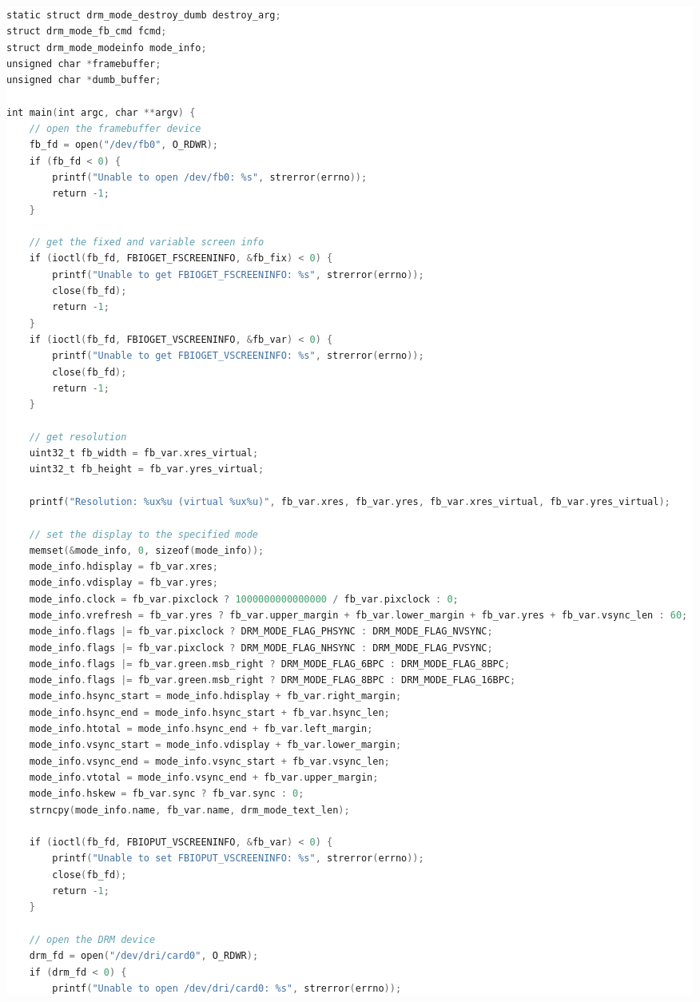 ```c
static struct drm_mode_destroy_dumb destroy_arg;
struct drm_mode_fb_cmd fcmd;
struct drm_mode_modeinfo mode_info;
unsigned char *framebuffer;
unsigned char *dumb_buffer;

int main(int argc, char **argv) {
    // open the framebuffer device
    fb_fd = open("/dev/fb0", O_RDWR);
    if (fb_fd < 0) {
        printf("Unable to open /dev/fb0: %s", strerror(errno));
        return -1;
    }

    // get the fixed and variable screen info
    if (ioctl(fb_fd, FBIOGET_FSCREENINFO, &fb_fix) < 0) {
        printf("Unable to get FBIOGET_FSCREENINFO: %s", strerror(errno));
        close(fb_fd);
        return -1;
    }
    if (ioctl(fb_fd, FBIOGET_VSCREENINFO, &fb_var) < 0) {
        printf("Unable to get FBIOGET_VSCREENINFO: %s", strerror(errno));
        close(fb_fd);
        return -1;
    }

    // get resolution
    uint32_t fb_width = fb_var.xres_virtual;
    uint32_t fb_height = fb_var.yres_virtual;

    printf("Resolution: %ux%u (virtual %ux%u)", fb_var.xres, fb_var.yres, fb_var.xres_virtual, fb_var.yres_virtual);

    // set the display to the specified mode
    memset(&mode_info, 0, sizeof(mode_info));
    mode_info.hdisplay = fb_var.xres;
    mode_info.vdisplay = fb_var.yres;
    mode_info.clock = fb_var.pixclock ? 1000000000000000 / fb_var.pixclock : 0;
    mode_info.vrefresh = fb_var.yres ? fb_var.upper_margin + fb_var.lower_margin + fb_var.yres + fb_var.vsync_len : 60;
    mode_info.flags |= fb_var.pixclock ? DRM_MODE_FLAG_PHSYNC : DRM_MODE_FLAG_NVSYNC;
    mode_info.flags |= fb_var.pixclock ? DRM_MODE_FLAG_NHSYNC : DRM_MODE_FLAG_PVSYNC;
    mode_info.flags |= fb_var.green.msb_right ? DRM_MODE_FLAG_6BPC : DRM_MODE_FLAG_8BPC;
    mode_info.flags |= fb_var.green.msb_right ? DRM_MODE_FLAG_8BPC : DRM_MODE_FLAG_16BPC;
    mode_info.hsync_start = mode_info.hdisplay + fb_var.right_margin;
    mode_info.hsync_end = mode_info.hsync_start + fb_var.hsync_len;
    mode_info.htotal = mode_info.hsync_end + fb_var.left_margin;
    mode_info.vsync_start = mode_info.vdisplay + fb_var.lower_margin;
    mode_info.vsync_end = mode_info.vsync_start + fb_var.vsync_len;
    mode_info.vtotal = mode_info.vsync_end + fb_var.upper_margin;
    mode_info.hskew = fb_var.sync ? fb_var.sync : 0;
    strncpy(mode_info.name, fb_var.name, drm_mode_text_len);

    if (ioctl(fb_fd, FBIOPUT_VSCREENINFO, &fb_var) < 0) {
        printf("Unable to set FBIOPUT_VSCREENINFO: %s", strerror(errno));
        close(fb_fd);
        return -1;
    }

    // open the DRM device
    drm_fd = open("/dev/dri/card0", O_RDWR);
    if (drm_fd < 0) {
        printf("Unable to open /dev/dri/card0: %s", strerror(errno));
```